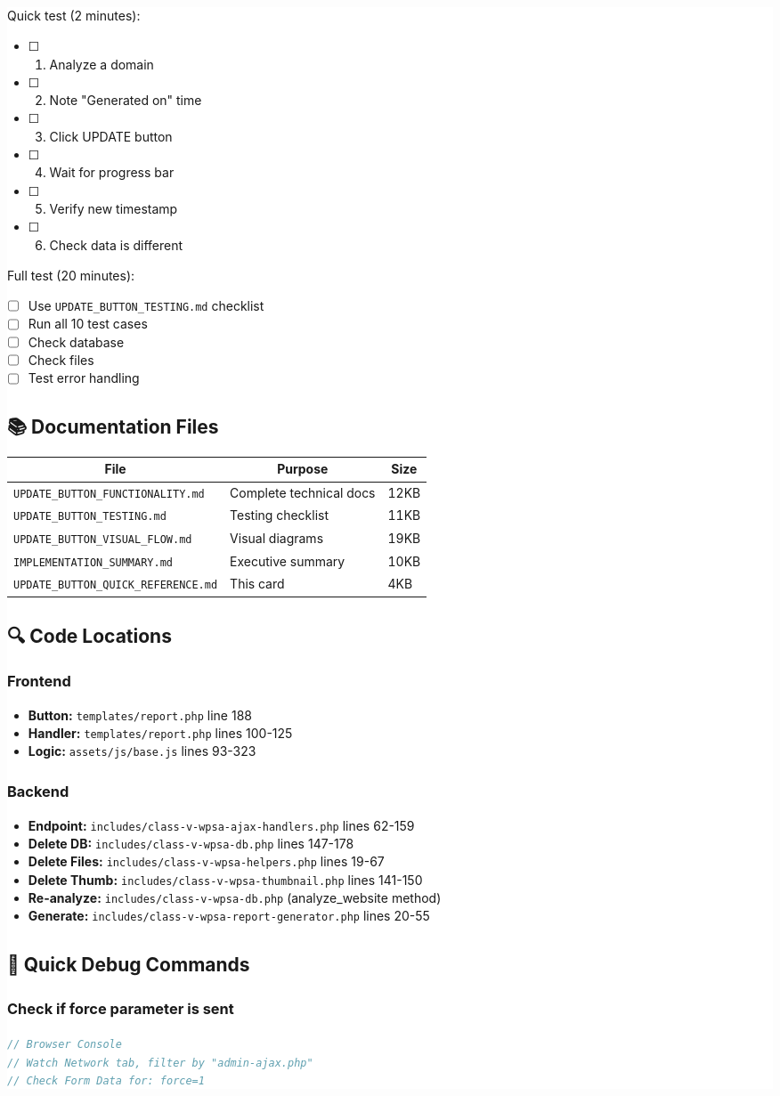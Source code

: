 Quick test (2 minutes):
- [ ] 1. Analyze a domain
- [ ] 2. Note "Generated on" time
- [ ] 3. Click UPDATE button
- [ ] 4. Wait for progress bar
- [ ] 5. Verify new timestamp
- [ ] 6. Check data is different

Full test (20 minutes):
- [ ] Use `UPDATE_BUTTON_TESTING.md` checklist
- [ ] Run all 10 test cases
- [ ] Check database
- [ ] Check files
- [ ] Test error handling

## 📚 Documentation Files

| File | Purpose | Size |
|------|---------|------|
| `UPDATE_BUTTON_FUNCTIONALITY.md` | Complete technical docs | 12KB |
| `UPDATE_BUTTON_TESTING.md` | Testing checklist | 11KB |
| `UPDATE_BUTTON_VISUAL_FLOW.md` | Visual diagrams | 19KB |
| `IMPLEMENTATION_SUMMARY.md` | Executive summary | 10KB |
| `UPDATE_BUTTON_QUICK_REFERENCE.md` | This card | 4KB |

## 🔍 Code Locations

### Frontend
- **Button:** `templates/report.php` line 188
- **Handler:** `templates/report.php` lines 100-125
- **Logic:** `assets/js/base.js` lines 93-323

### Backend
- **Endpoint:** `includes/class-v-wpsa-ajax-handlers.php` lines 62-159
- **Delete DB:** `includes/class-v-wpsa-db.php` lines 147-178
- **Delete Files:** `includes/class-v-wpsa-helpers.php` lines 19-67
- **Delete Thumb:** `includes/class-v-wpsa-thumbnail.php` lines 141-150
- **Re-analyze:** `includes/class-v-wpsa-db.php` (analyze_website method)
- **Generate:** `includes/class-v-wpsa-report-generator.php` lines 20-55

## 🚀 Quick Debug Commands

### Check if force parameter is sent
```javascript
// Browser Console
// Watch Network tab, filter by "admin-ajax.php"
// Check Form Data for: force=1
```
